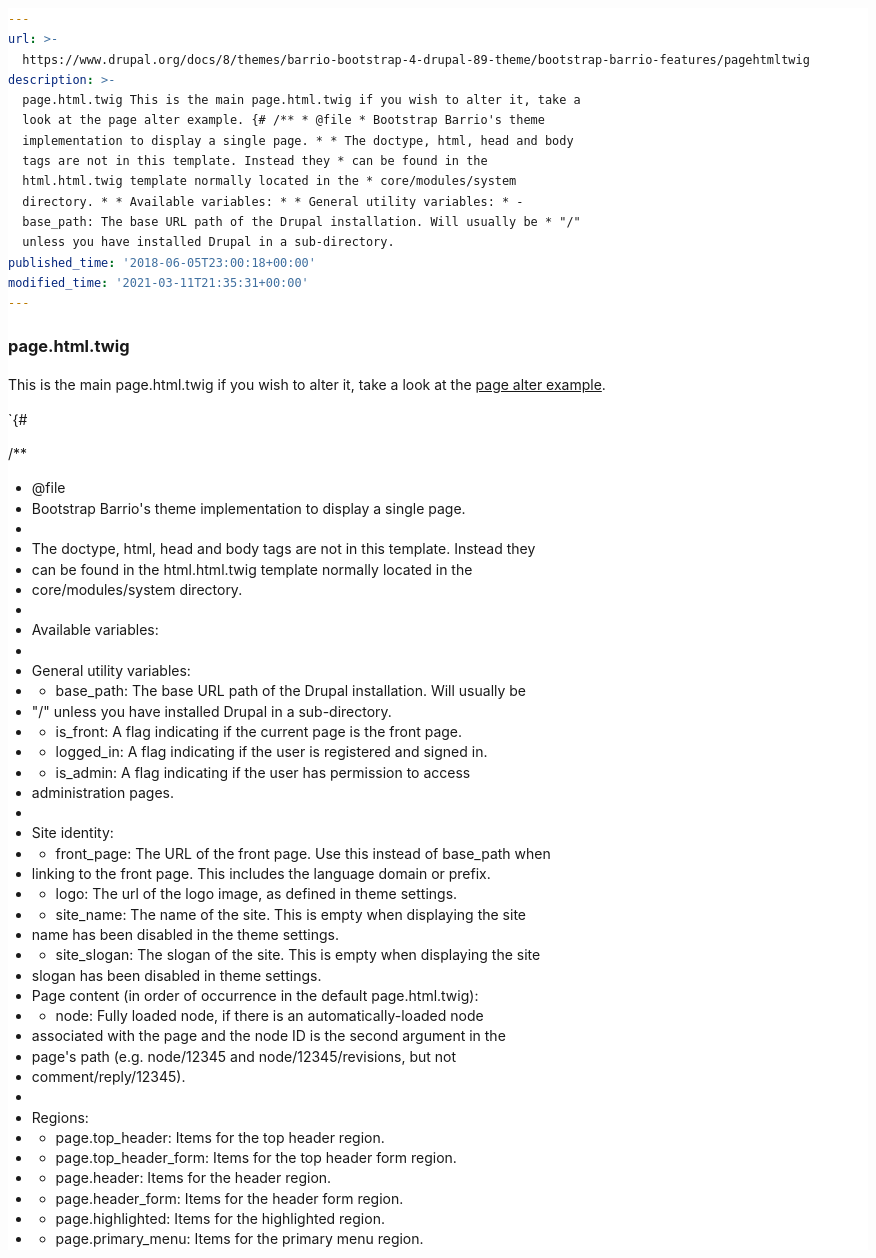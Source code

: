 ```yaml
---
url: >-
  https://www.drupal.org/docs/8/themes/barrio-bootstrap-4-drupal-89-theme/bootstrap-barrio-features/pagehtmltwig
description: >-
  page.html.twig This is the main page.html.twig if you wish to alter it, take a
  look at the page alter example. {# /** * @file * Bootstrap Barrio's theme
  implementation to display a single page. * * The doctype, html, head and body
  tags are not in this template. Instead they * can be found in the
  html.html.twig template normally located in the * core/modules/system
  directory. * * Available variables: * * General utility variables: * -
  base_path: The base URL path of the Drupal installation. Will usually be * "/"
  unless you have installed Drupal in a sub-directory.
published_time: '2018-06-05T23:00:18+00:00'
modified_time: '2021-03-11T21:35:31+00:00'
---
```

### page.html.twig

This is the main page.html.twig if you wish to alter it, take a look at the [page alter example](#alter).

`{#

/**
* @file
* Bootstrap Barrio's theme implementation to display a single page.
*
* The doctype, html, head and body tags are not in this template. Instead they
* can be found in the html.html.twig template normally located in the
* core/modules/system directory.
*
* Available variables:
*
* General utility variables:
* - base_path: The base URL path of the Drupal installation. Will usually be
* "/" unless you have installed Drupal in a sub-directory.
* - is_front: A flag indicating if the current page is the front page.
* - logged_in: A flag indicating if the user is registered and signed in.
* - is_admin: A flag indicating if the user has permission to access
* administration pages.
*
* Site identity:
* - front_page: The URL of the front page. Use this instead of base_path when
* linking to the front page. This includes the language domain or prefix.
* - logo: The url of the logo image, as defined in theme settings.
* - site_name: The name of the site. This is empty when displaying the site
* name has been disabled in the theme settings.
* - site_slogan: The slogan of the site. This is empty when displaying the site
* slogan has been disabled in theme settings.
* Page content (in order of occurrence in the default page.html.twig):
* - node: Fully loaded node, if there is an automatically-loaded node
* associated with the page and the node ID is the second argument in the
* page's path (e.g. node/12345 and node/12345/revisions, but not
* comment/reply/12345).
*
* Regions:
* - page.top_header: Items for the top header region.
* - page.top_header_form: Items for the top header form region.
* - page.header: Items for the header region.
* - page.header_form: Items for the header form region.
* - page.highlighted: Items for the highlighted region.
* - page.primary_menu: Items for the primary menu region.